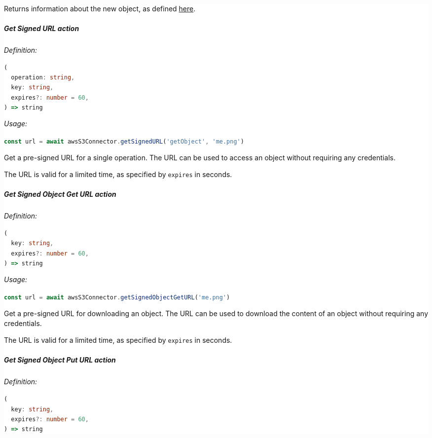 Returns information about the new object, as defined
[here](https://docs.aws.amazon.com/AWSJavaScriptSDK/latest/AWS/S3.html#putObject-property).

##### <a name="getSignedURL"></a>Get Signed URL action

_Definition:_

```ts
(
  operation: string,
  key: string,
  expires?: number = 60,
) => string
```

_Usage:_

```js
const url = await awsS3Connector.getSignedURL('getObject', 'me.png')
```

Get a pre-signed URL for a single operation. The URL can be used to
access an object without requiring any credentials.

The URL is valid for a limited time, as specified by `expires` in seconds.

##### <a name="getSignedObjectGetURL"></a>Get Signed Object Get URL action

_Definition:_

```ts
(
  key: string,
  expires?: number = 60,
) => string
```

_Usage:_

```js
const url = await awsS3Connector.getSignedObjectGetURL('me.png')
```

Get a pre-signed URL for downloading an object. The URL can be used to
download the content of an object without requiring any credentials.

The URL is valid for a limited time, as specified by `expires` in seconds.

##### <a name="getSignedObjectPutURL"></a>Get Signed Object Put URL action

_Definition:_

```ts
(
  key: string,
  expires?: number = 60,
) => string
```

